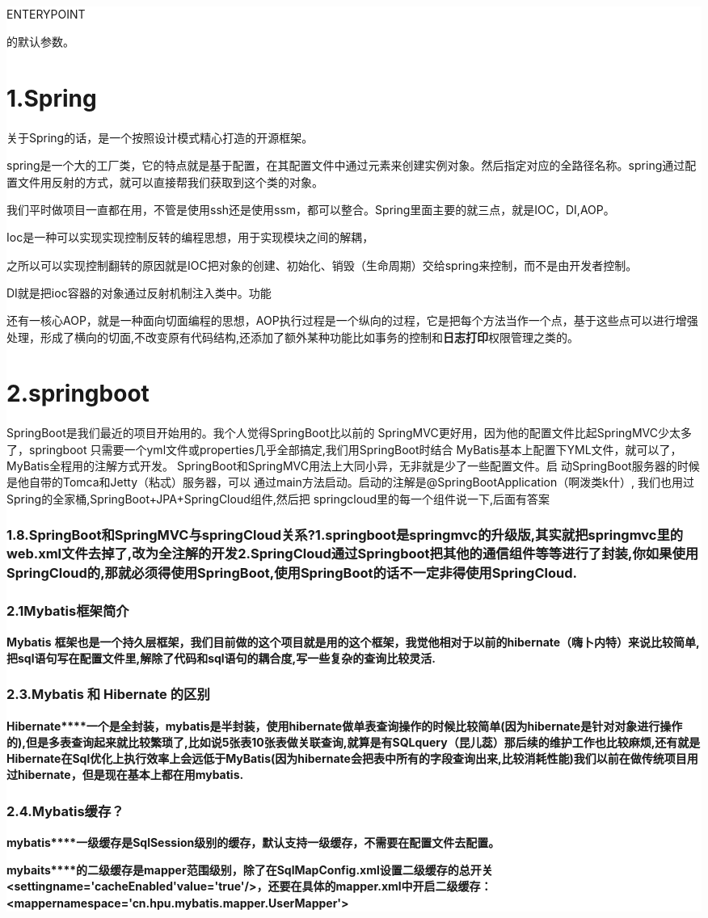 ENTERYPOINT

的默认参数。 



# 1.Spring

关于Spring的话，是一个按照设计模式精心打造的开源框架。

spring是一个大的工厂类，它的特点就是基于配置，在其配置文件中通过<bean>元素来创建实例对象。然后指定对应的全路径名称。spring通过配置文件用反射的方式，就可以直接帮我们获取到这个类的对象。

我们平时做项目一直都在用，不管是使用ssh还是使用ssm，都可以整合。Spring里面主要的就三点，就是IOC，DI,AOP。

Ioc是一种可以实现实现控制反转的编程思想，用于实现模块之间的解耦，

之所以可以实现控制翻转的原因就是IOC把对象的创建、初始化、销毁（生命周期）交给spring来控制，而不是由开发者控制。

DI就是把ioc容器的对象通过反射机制注入类中。功能

还有一核心AOP，就是一种面向切面编程的思想，AOP执行过程是一个纵向的过程，它是把每个方法当作一个点，基于这些点可以进行增强处理，形成了横向的切面,不改变原有代码结构,还添加了额外某种功能比如事务的控制和**日志打印**权限管理之类的。

# 2.springboot                

SpringBoot是我们最近的项目开始用的。我个人觉得SpringBoot比以前的    SpringMVC更好用，因为他的配置文件比起SpringMVC少太多了，springboot    只需要一个yml文件或properties几乎全部搞定,我们用SpringBoot时结合    MyBatis基本上配置下YML文件，就可以了，MyBatis全程用的注解方式开发。    SpringBoot和SpringMVC用法上大同小异，无非就是少了一些配置文件。启    动SpringBoot服务器的时候是他自带的Tomca和Jetty（粘忒）服务器，可以    通过main方法启动。启动的注解是@SpringBootApplication（啊泼类k什）,    我们也用过Spring的全家桶,SpringBoot+JPA+SpringCloud组件,然后把    springcloud里的每一个组件说一下,后面有答案

 

### 1.8.SpringBoot和SpringMVC与springCloud关系?1.springboot是springmvc的升级版,其实就把springmvc里的web.xml文件去掉了,改为全注解的开发2.SpringCloud通过Springboot把其他的通信组件等等进行了封装,你如果使用SpringCloud的,那就必须得使用SpringBoot,使用SpringBoot的话不一定非得使用SpringCloud.

### 2.1Mybatis框架简介

**Mybatis** **框架也是一个持久层框架，我们目前做的这个项目就是用的这个框架，我觉他相对于以前的hibernate（嗨卜内特）来说比较简单,把sql语句写在配置文件里,解除了代码和sql语句的耦合度,写一些复杂的查询比较灵活.**

### 2.3.Mybatis 和 Hibernate 的区别

**Hibernate****一个是全封装，mybatis是半封装，使用hibernate做单表查询操作的时候比较简单(因为hibernate是针对对象进行操作的),但是多表查询起来就比较繁琐了,比如说5张表10张表做关联查询,就算是有SQLquery（昆儿蕊）那后续的维护工作也比较麻烦,还有就是Hibernate在Sql优化上执行效率上会远低于MyBatis(因为hibernate会把表中所有的字段查询出来,比较消耗性能)我们以前在做传统项目用过hibernate，但是现在基本上都在用mybatis.**

### 2.4.Mybatis缓存？

**mybatis****一级缓存是SqlSession级别的缓存，默认支持一级缓存，不需要在配置文件去配置。**

**mybaits****的二级缓存是mapper范围级别，除了在SqlMapConfig.xml设置二级缓存的总开关<settingname='cacheEnabled'value='true'/>，还要在具体的mapper.xml中开启二级缓存：<mappernamespace='cn.hpu.mybatis.mapper.UserMapper'>**
